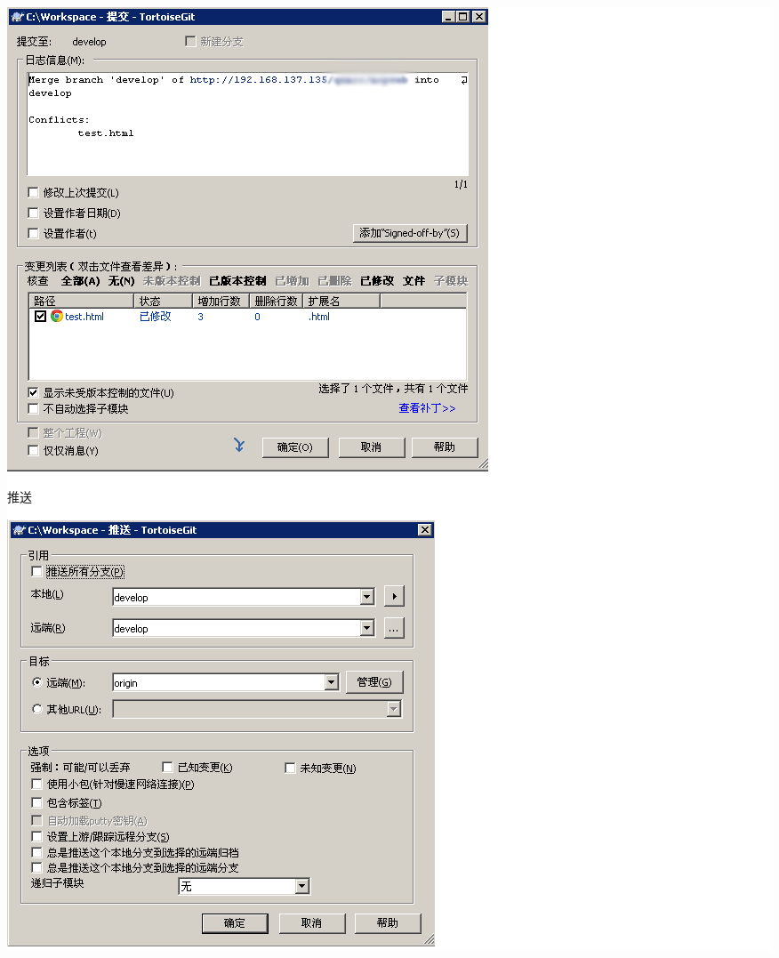 ![3_2_15.png](/uploads/post_img/2016/02/git_and_gitlab_guide/3_2_15.png "")

推送

![3_2_16.png](/uploads/post_img/2016/02/git_and_gitlab_guide/3_2_16.png "")

